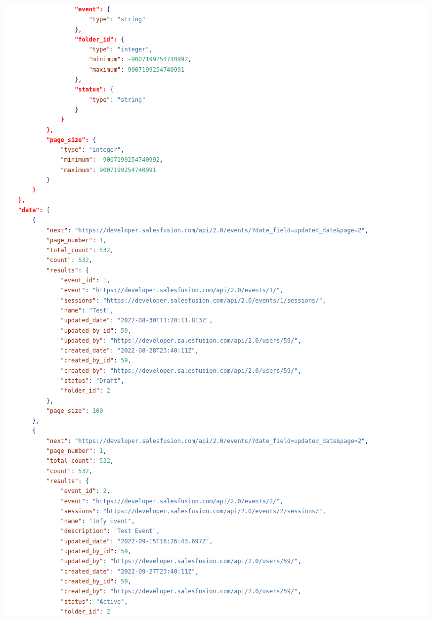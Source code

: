 ```json
                    "event": {
                        "type": "string"
                    },
                    "folder_id": {
                        "type": "integer",
                        "minimum": -9007199254740992,
                        "maximum": 9007199254740991
                    },
                    "status": {
                        "type": "string"
                    }
                }
            },
            "page_size": {
                "type": "integer",
                "minimum": -9007199254740992,
                "maximum": 9007199254740991
            }
        }
    },
    "data": [
        {
            "next": "https://developer.salesfusion.com/api/2.0/events/?date_field=updated_date&page=2",
            "page_number": 1,
            "total_count": 532,
            "count": 532,
            "results": {
                "event_id": 1,
                "event": "https://developer.salesfusion.com/api/2.0/events/1/",
                "sessions": "https://developer.salesfusion.com/api/2.0/events/1/sessions/",
                "name": "Test",
                "updated_date": "2022-08-30T11:20:11.813Z",
                "updated_by_id": 59,
                "updated_by": "https://developer.salesfusion.com/api/2.0/users/59/",
                "created_date": "2022-08-28T23:40:11Z",
                "created_by_id": 59,
                "created_by": "https://developer.salesfusion.com/api/2.0/users/59/",
                "status": "Draft",
                "folder_id": 2
            },
            "page_size": 100
        },
        {
            "next": "https://developer.salesfusion.com/api/2.0/events/?date_field=updated_date&page=2",
            "page_number": 1,
            "total_count": 532,
            "count": 532,
            "results": {
                "event_id": 2,
                "event": "https://developer.salesfusion.com/api/2.0/events/2/",
                "sessions": "https://developer.salesfusion.com/api/2.0/events/2/sessions/",
                "name": "Infy Event",
                "description": "Test Event",
                "updated_date": "2022-09-15T16:26:43.697Z",
                "updated_by_id": 59,
                "updated_by": "https://developer.salesfusion.com/api/2.0/users/59/",
                "created_date": "2022-09-27T23:40:11Z",
                "created_by_id": 59,
                "created_by": "https://developer.salesfusion.com/api/2.0/users/59/",
                "status": "Active",
                "folder_id": 2
```